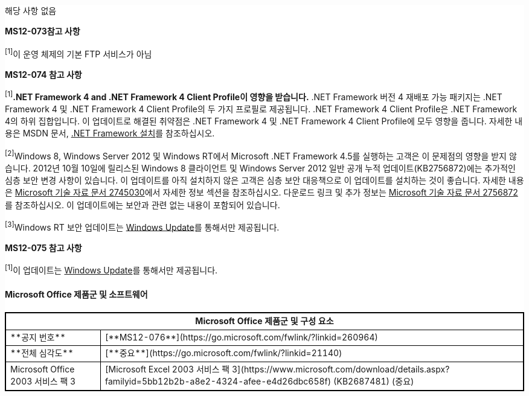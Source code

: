 <td style="border:1px solid black;">
해당 사항 없음
</td>
</tr>
</table>
 
**MS12-073참고 사항**

<sup>[1]</sup>이 운영 체제의 기본 FTP 서비스가 아님

**MS12-074 참고 사항**

<sup>[1]</sup>**.NET Framework 4 and .NET Framework 4 Client Profile이 영향을 받습니다.** .NET Framework 버전 4 재배포 가능 패키지는 .NET Framework 4 및 .NET Framework 4 Client Profile의 두 가지 프로필로 제공됩니다. .NET Framework 4 Client Profile은 .NET Framework 4의 하위 집합입니다. 이 업데이트로 해결된 취약점은 .NET Framework 4 및 .NET Framework 4 Client Profile에 모두 영향을 줍니다. 자세한 내용은 MSDN 문서, [.NET Framework 설치](https://msdn.microsoft.com/en-us/library/5a4x27ek.aspx)를 참조하십시오.

<sup>[2]</sup>Windows 8, Windows Server 2012 및 Windows RT에서 Microsoft .NET Framework 4.5를 실행하는 고객은 이 문제점의 영향을 받지 않습니다. 2012년 10월 10일에 릴리스된 Windows 8 클라이언트 및 Windows Server 2012 일반 공개 누적 업데이트(KB2756872)에는 추가적인 심층 보안 변경 사항이 있습니다. 이 업데이트를 아직 설치하지 않은 고객은 심층 보안 대응책으로 이 업데이트를 설치하는 것이 좋습니다. 자세한 내용은 [Microsoft 기술 자료 문서 2745030](https://support.microsoft.com/kb/2745030)에서 자세한 정보 섹션을 참조하십시오. 다운로드 링크 및 추가 정보는 [Microsoft 기술 자료 문서 2756872](https://support.microsoft.com/kb/2756872)를 참조하십시오. 이 업데이트에는 보안과 관련 없는 내용이 포함되어 있습니다.

<sup>[3]</sup>Windows RT 보안 업데이트는 [Windows Update](https://go.microsoft.com/fwlink/?linkid=21130)를 통해서만 제공됩니다.

**MS12-075 참고 사항**

<sup>[1]</sup>이 업데이트는 [Windows Update](https://go.microsoft.com/fwlink/?linkid=21130)를 통해서만 제공됩니다.

#### Microsoft Office 제품군 및 소프트웨어

 
<p></p>
<table style="border:1px solid black;">
<tr>
<th style="border:1px solid black;" colspan="2">
Microsoft Office 제품군 및 구성 요소
</th>
</tr>
<tr>
<td style="border:1px solid black;">
**공지 번호**
</td>
<td style="border:1px solid black;">
[**MS12-076**](https://go.microsoft.com/fwlink/?linkid=260964)
</td>
</tr>
<tr class="alternateRow">
<td style="border:1px solid black;">
**전체 심각도**
</td>
<td style="border:1px solid black;">
[**중요**](https://go.microsoft.com/fwlink/?linkid=21140)
</td>
</tr>
<tr>
<td style="border:1px solid black;">
Microsoft Office 2003 서비스 팩 3
</td>
<td style="border:1px solid black;">
[Microsoft Excel 2003 서비스 팩 3](https://www.microsoft.com/download/details.aspx?familyid=5bb12b2b-a8e2-4324-afee-e4d26dbc658f)  
(KB2687481)  
(중요)
</td>